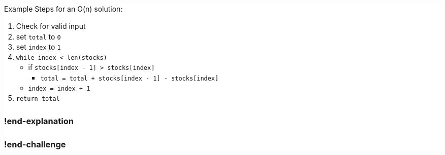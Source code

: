 Example Steps for an O(n) solution:

1. Check for valid input
1. set `total` to `0`
1. set `index` to `1`
1. `while index < len(stocks)`
    *  if `stocks[index - 1] > stocks[index]`
        * `total = total + stocks[index - 1] - stocks[index]` 
    * `index = index + 1`
1. `return total`

### !end-explanation

### !end-challenge

